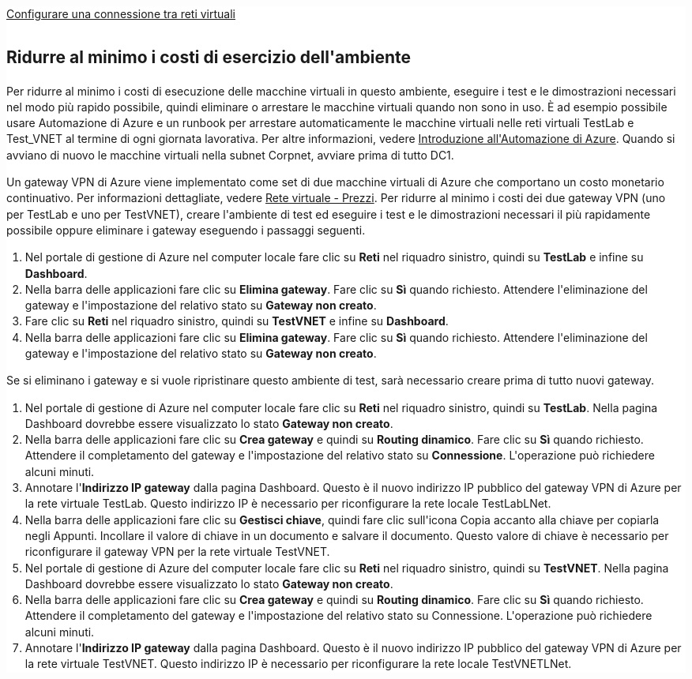 [Configurare una connessione tra reti virtuali](http://msdn.microsoft.com/library/azure/dn690122.aspx)


## <a id="costs"></a>Ridurre al minimo i costi di esercizio dell'ambiente

Per ridurre al minimo i costi di esecuzione delle macchine virtuali in questo ambiente, eseguire i test e le dimostrazioni necessari nel modo più rapido possibile, quindi eliminare o arrestare le macchine virtuali quando non sono in uso. È ad esempio possibile usare Automazione di Azure e un runbook per arrestare automaticamente le macchine virtuali nelle reti virtuali TestLab e Test_VNET al termine di ogni giornata lavorativa. Per altre informazioni, vedere [Introduzione all'Automazione di Azure](automation-create-runbook-from-samples.md). Quando si avviano di nuovo le macchine virtuali nella subnet Corpnet, avviare prima di tutto DC1.

Un gateway VPN di Azure viene implementato come set di due macchine virtuali di Azure che comportano un costo monetario continuativo. Per informazioni dettagliate, vedere [Rete virtuale - Prezzi](http://azure.microsoft.com/pricing/details/virtual-network/). Per ridurre al minimo i costi dei due gateway VPN (uno per TestLab e uno per TestVNET), creare l'ambiente di test ed eseguire i test e le dimostrazioni necessari il più rapidamente possibile oppure eliminare i gateway eseguendo i passaggi seguenti.
 
1.	Nel portale di gestione di Azure nel computer locale fare clic su **Reti** nel riquadro sinistro, quindi su **TestLab** e infine su **Dashboard**.
2.	Nella barra delle applicazioni fare clic su **Elimina gateway**. Fare clic su **Sì** quando richiesto. Attendere l'eliminazione del gateway e l'impostazione del relativo stato su **Gateway non creato**.
3.	Fare clic su **Reti** nel riquadro sinistro, quindi su **TestVNET** e infine su **Dashboard**.
4.	Nella barra delle applicazioni fare clic su **Elimina gateway**. Fare clic su **Sì** quando richiesto. Attendere l'eliminazione del gateway e l'impostazione del relativo stato su **Gateway non creato**.

Se si eliminano i gateway e si vuole ripristinare questo ambiente di test, sarà necessario creare prima di tutto nuovi gateway.

1.	Nel portale di gestione di Azure nel computer locale fare clic su **Reti** nel riquadro sinistro, quindi su **TestLab**. Nella pagina Dashboard dovrebbe essere visualizzato lo stato **Gateway non creato**.
2.	Nella barra delle applicazioni fare clic su **Crea gateway** e quindi su **Routing dinamico**. Fare clic su **Sì** quando richiesto. Attendere il completamento del gateway e l'impostazione del relativo stato su **Connessione**. L'operazione può richiedere alcuni minuti.
3.	Annotare l'**Indirizzo IP gateway** dalla pagina Dashboard. Questo è il nuovo indirizzo IP pubblico del gateway VPN di Azure per la rete virtuale TestLab. Questo indirizzo IP è necessario per riconfigurare la rete locale TestLabLNet.
4.	Nella barra delle applicazioni fare clic su **Gestisci chiave**, quindi fare clic sull'icona Copia accanto alla chiave per copiarla negli Appunti. Incollare il valore di chiave in un documento e salvare il documento. Questo valore di chiave è necessario per riconfigurare il gateway VPN per la rete virtuale TestVNET.
5.	Nel portale di gestione di Azure del computer locale fare clic su **Reti** nel riquadro sinistro, quindi su **TestVNET**. Nella pagina Dashboard dovrebbe essere visualizzato lo stato **Gateway non creato**.
6.	Nella barra delle applicazioni fare clic su **Crea gateway** e quindi su **Routing dinamico**. Fare clic su **Sì** quando richiesto. Attendere il completamento del gateway e l'impostazione del relativo stato su Connessione. L'operazione può richiedere alcuni minuti.
7.	Annotare l'**Indirizzo IP gateway** dalla pagina Dashboard. Questo è il nuovo indirizzo IP pubblico del gateway VPN di Azure per la rete virtuale TestVNET. Questo indirizzo IP è necessario per riconfigurare la rete locale TestVNETLNet.
